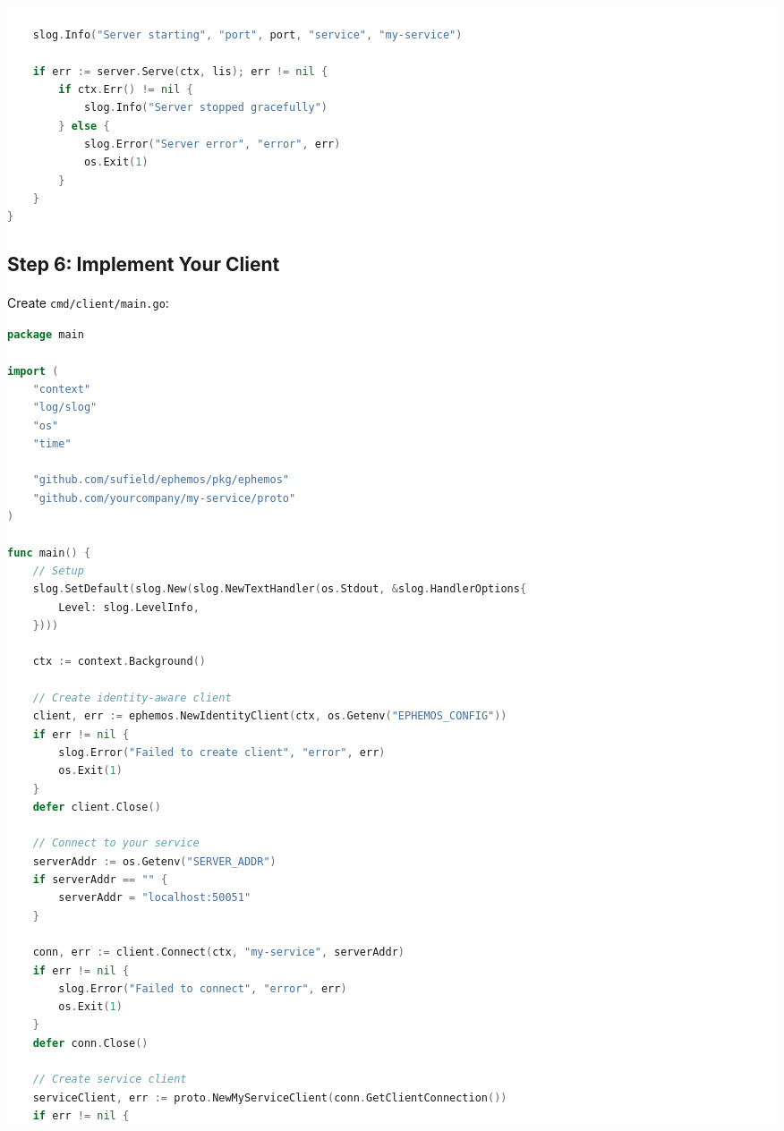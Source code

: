```go
    
    slog.Info("Server starting", "port", port, "service", "my-service")
    
    if err := server.Serve(ctx, lis); err != nil {
        if ctx.Err() != nil {
            slog.Info("Server stopped gracefully")
        } else {
            slog.Error("Server error", "error", err)
            os.Exit(1)
        }
    }
}
```

## Step 6: Implement Your Client

Create `cmd/client/main.go`:

```go
package main

import (
    "context"
    "log/slog"
    "os"
    "time"

    "github.com/sufield/ephemos/pkg/ephemos"
    "github.com/yourcompany/my-service/proto"
)

func main() {
    // Setup
    slog.SetDefault(slog.New(slog.NewTextHandler(os.Stdout, &slog.HandlerOptions{
        Level: slog.LevelInfo,
    })))
    
    ctx := context.Background()
    
    // Create identity-aware client
    client, err := ephemos.NewIdentityClient(ctx, os.Getenv("EPHEMOS_CONFIG"))
    if err != nil {
        slog.Error("Failed to create client", "error", err)
        os.Exit(1)
    }
    defer client.Close()
    
    // Connect to your service
    serverAddr := os.Getenv("SERVER_ADDR")
    if serverAddr == "" {
        serverAddr = "localhost:50051"
    }
    
    conn, err := client.Connect(ctx, "my-service", serverAddr)
    if err != nil {
        slog.Error("Failed to connect", "error", err)
        os.Exit(1)
    }
    defer conn.Close()
    
    // Create service client
    serviceClient, err := proto.NewMyServiceClient(conn.GetClientConnection())
    if err != nil {
```